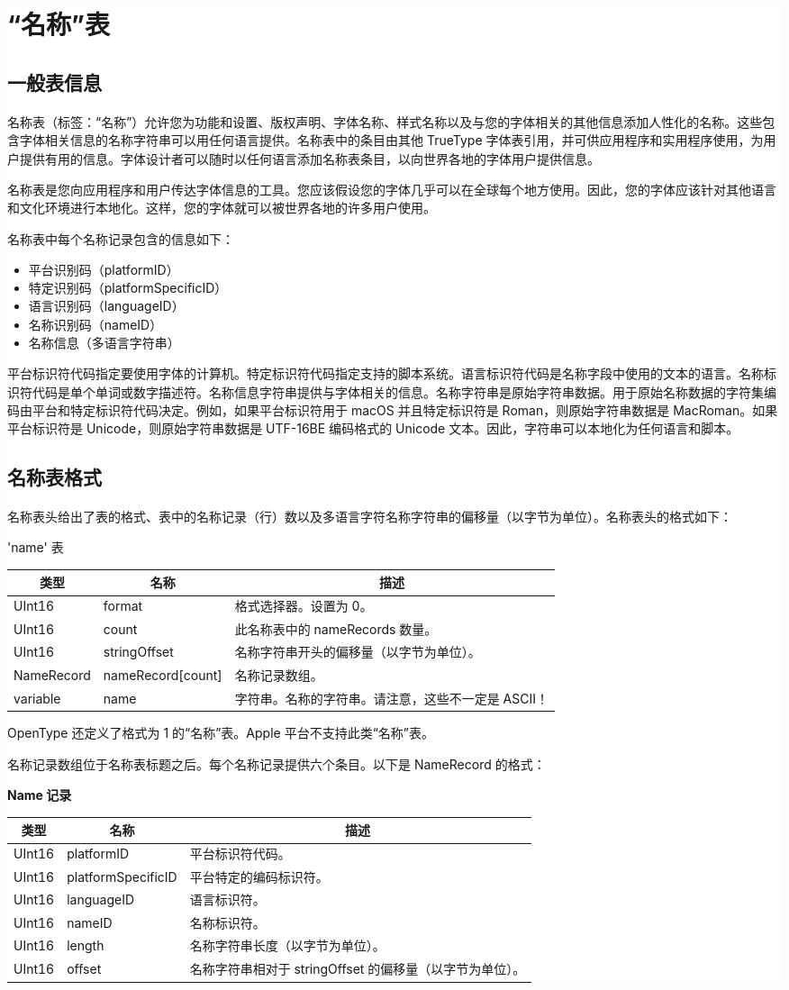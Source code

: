 # “名称”表

## 一般表信息

名称表（标签：“名称”）允许您为功能和设置、版权声明、字体名称、样式名称以及与您的字体相关的其他信息添加人性化的名称。这些包含字体相关信息的名称字符串可以用任何语言提供。名称表中的条目由其他 TrueType 字体表引用，并可供应用程序和实用程序使用，为用户提供有用的信息。字体设计者可以随时以任何语言添加名称表条目，以向世界各地的字体用户提供信息。

名称表是您向应用程序和用户传达字体信息的工具。您应该假设您的字体几乎可以在全球每个地方使用。因此，您的字体应该针对其他语言和文化环境进行本地化。这样，您的字体就可以被世界各地的许多用户使用。

名称表中每个名称记录包含的信息如下：

* 平台识别码（platformID）
* 特定识别码（platformSpecificID）
* 语言识别码（languageID）
* 名称识别码（nameID）
* 名称信息（多语言字符串）

平台标识符代码指定要使用字体的计算机。特定标识符代码指定支持的脚本系统。语言标识符代码是名称字段中使用的文本的语言。名称标识符代码是单个单词或数字描述符。名称信息字符串提供与字体相关的信息。名称字符串是原始字符串数据。用于原始名称数据的字符集编码由平台和特定标识符代码决定。例如，如果平台标识符用于 macOS 并且特定标识符是 Roman，则原始字符串数据是 MacRoman。如果平台标识符是 Unicode，则原始字符串数据是 UTF-16BE 编码格式的 Unicode 文本。因此，字符串可以本地化为任何语言和脚本。

## 名称表格式

名称表头给出了表的格式、表中的名称记录（行）数以及多语言字符名称字符串的偏移量（以字节为单位）。名称表头的格式如下：

'name' 表

|类型|名称|描述|
|-|-|-|
|UInt16|format|格式选择器。设置为 0。|
|UInt16|count|此名称表中的 nameRecords 数量。|
|UInt16|stringOffset|名称字符串开头的偏移量（以字节为单位）。|
|NameRecord|nameRecord[count]|名称记录数组。|
|variable|name|字符串。名称的字符串。请注意，这些不一定是 ASCII！|

OpenType 还定义了格式为 1 的“名称”表。Apple 平台不支持此类“名称”表。

名称记录数组位于名称表标题之后。每个名称记录提供六个条目。以下是 NameRecord 的格式：

**Name 记录**

|类型|名称|描述|
|-|-|-|
|UInt16|platformID|平台标识符代码。|
|UInt16|platformSpecificID|平台特定的编码标识符。|
|UInt16|languageID|语言标识符。|
|UInt16|nameID|名称标识符。|
|UInt16|length|名称字符串长度（以字节为单位）。|
|UInt16|offset|名称字符串相对于 stringOffset 的偏移量（以字节为单位）。|
